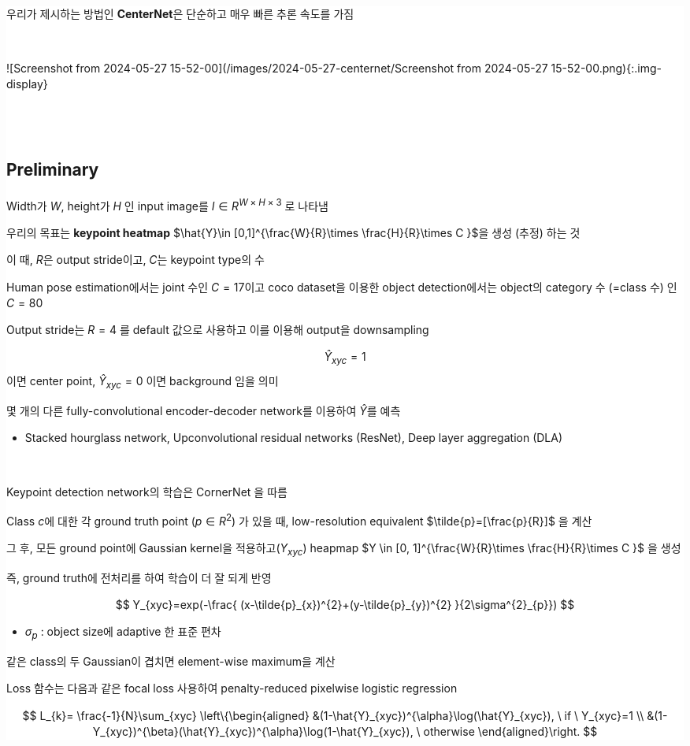 우리가 제시하는 방법인 **CenterNet**은 단순하고 매우 빠른 추론 속도를 가짐

 <br>

![Screenshot from 2024-05-27 15-52-00](/images/2024-05-27-centernet/Screenshot from 2024-05-27 15-52-00.png){:.img-display}

<br><br>

## Preliminary

 Width가 $W$, height가 $H$ 인 input image를 $I\in R^{W\times H\times 3}$ 로 나타냄

우리의 목표는 **keypoint heatmap** $\hat{Y}\in [0,1]^{\frac{W}{R}\times \frac{H}{R}\times C }$을 생성 (추정) 하는 것 

이 때, $R$은 output stride이고, $C$는 keypoint type의 수

Human pose estimation에서는 joint 수인 $C=17$이고 coco dataset을 이용한 object detection에서는 object의 category 수 (=class 수) 인 $C=80$

Output stride는 $R=4$ 를 default 값으로 사용하고 이를 이용해 output을 downsampling

 $$\hat{Y}_{xyc}=1$$ 이면 center point, $\hat{Y}_{xyc}=0$ 이면 background 임을 의미

 몇 개의 다른 fully-convolutional encoder-decoder network를 이용하여 $\hat{Y}$를 예측

-  Stacked hourglass network,  Upconvolutional residual networks (ResNet), Deep layer aggregation (DLA)

<br>

  Keypoint detection network의 학습은 CornerNet 을 따름

Class $c$에 대한 각  ground truth point ($p\in R^{2}$) 가 있을 때, low-resolution equivalent $\tilde{p}=[\frac{p}{R}]$ 을 계산

그 후, 모든 ground point에 Gaussian kernel을 적용하고($Y_{xyc}$)  heapmap $Y \in [0, 1]^{\frac{W}{R}\times \frac{H}{R}\times C }$ 을 생성

즉, ground truth에 전처리를 하여 학습이 더 잘 되게 반영




$$
Y_{xyc}=exp(-\frac{ (x-\tilde{p}_{x})^{2}+(y-\tilde{p}_{y})^{2} }{2\sigma^{2}_{p}})
$$


- $\sigma_{p}$ :  object size에 adaptive 한 표준 편차



같은 class의 두 Gaussian이 겹치면 element-wise maximum을 계산

Loss 함수는 다음과 같은 focal loss 사용하여 penalty-reduced pixelwise logistic regression


$$
L_{k}= \frac{-1}{N}\sum_{xyc} \left\{\begin{aligned}
&(1-\hat{Y}_{xyc})^{\alpha}\log(\hat{Y}_{xyc}), \ if \ Y_{xyc}=1 \\
&(1-Y_{xyc})^{\beta}(\hat{Y}_{xyc})^{\alpha}\log(1-\hat{Y}_{xyc}), \ otherwise
\end{aligned}\right.
$$
